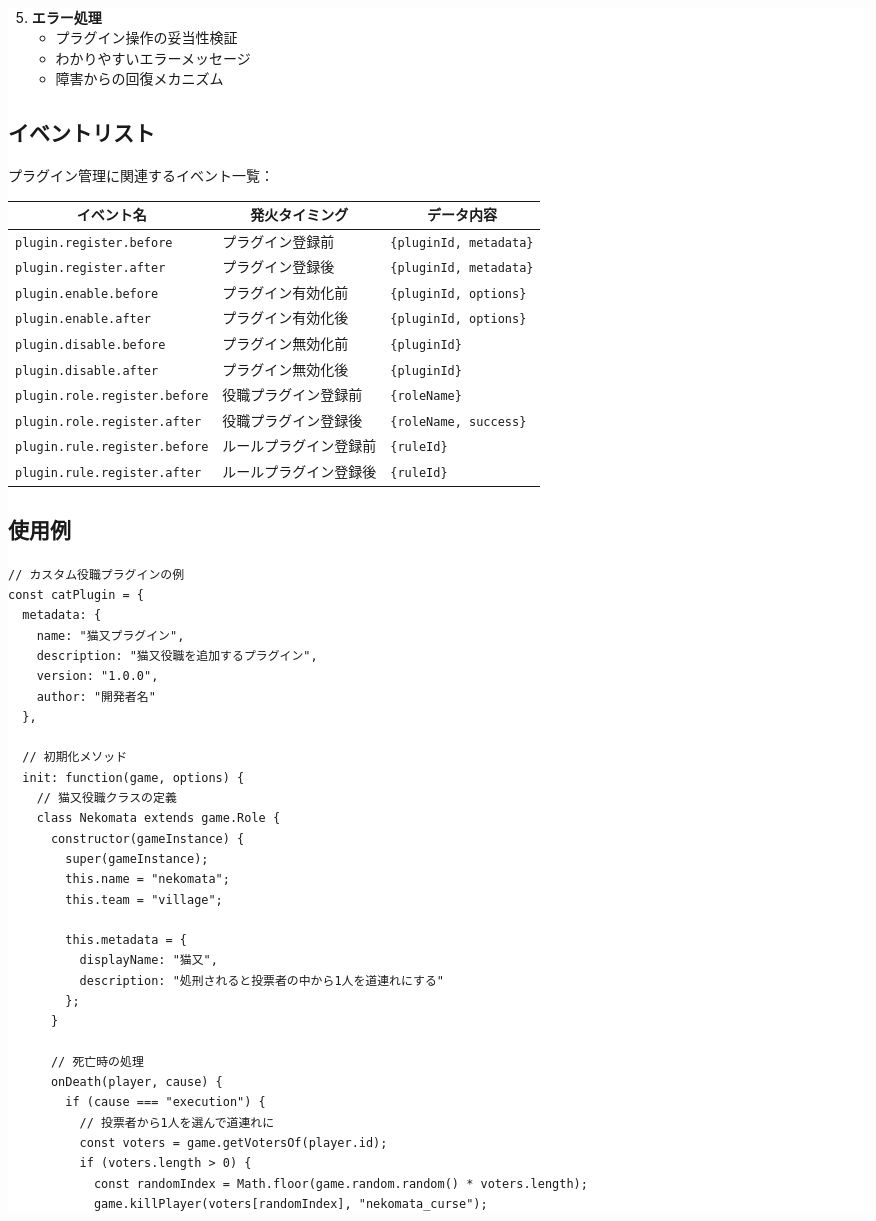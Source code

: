 5. **エラー処理**
   - プラグイン操作の妥当性検証
   - わかりやすいエラーメッセージ
   - 障害からの回復メカニズム

## イベントリスト

プラグイン管理に関連するイベント一覧：

| イベント名 | 発火タイミング | データ内容 |
|------------|----------------|------------|
| `plugin.register.before` | プラグイン登録前 | `{pluginId, metadata}` |
| `plugin.register.after` | プラグイン登録後 | `{pluginId, metadata}` |
| `plugin.enable.before` | プラグイン有効化前 | `{pluginId, options}` |
| `plugin.enable.after` | プラグイン有効化後 | `{pluginId, options}` |
| `plugin.disable.before` | プラグイン無効化前 | `{pluginId}` |
| `plugin.disable.after` | プラグイン無効化後 | `{pluginId}` |
| `plugin.role.register.before` | 役職プラグイン登録前 | `{roleName}` |
| `plugin.role.register.after` | 役職プラグイン登録後 | `{roleName, success}` |
| `plugin.rule.register.before` | ルールプラグイン登録前 | `{ruleId}` |
| `plugin.rule.register.after` | ルールプラグイン登録後 | `{ruleId}` |

## 使用例

```
// カスタム役職プラグインの例
const catPlugin = {
  metadata: {
    name: "猫又プラグイン",
    description: "猫又役職を追加するプラグイン",
    version: "1.0.0",
    author: "開発者名"
  },
  
  // 初期化メソッド
  init: function(game, options) {
    // 猫又役職クラスの定義
    class Nekomata extends game.Role {
      constructor(gameInstance) {
        super(gameInstance);
        this.name = "nekomata";
        this.team = "village";
        
        this.metadata = {
          displayName: "猫又",
          description: "処刑されると投票者の中から1人を道連れにする"
        };
      }
      
      // 死亡時の処理
      onDeath(player, cause) {
        if (cause === "execution") {
          // 投票者から1人を選んで道連れに
          const voters = game.getVotersOf(player.id);
          if (voters.length > 0) {
            const randomIndex = Math.floor(game.random.random() * voters.length);
            game.killPlayer(voters[randomIndex], "nekomata_curse");
```